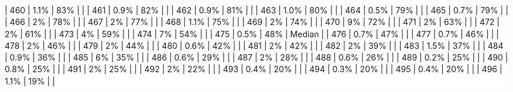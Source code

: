| 460 | 1.1% | 83% |  |
| 461 | 0.9% | 82% |  |
| 462 | 0.9% | 81% |  |
| 463 | 1.0% | 80% |  |
| 464 | 0.5% | 79% |  |
| 465 | 0.7% | 79% |  |
| 466 | 2% | 78% |  |
| 467 | 2% | 77% |  |
| 468 | 1.1% | 75% |  |
| 469 | 2% | 74% |  |
| 470 | 9% | 72% |  |
| 471 | 2% | 63% |  |
| 472 | 2% | 61% |  |
| 473 | 4% | 59% |  |
| 474 | 7% | 54% |  |
| 475 | 0.5% | 48% | Median |
| 476 | 0.7% | 47% |  |
| 477 | 0.7% | 46% |  |
| 478 | 2% | 46% |  |
| 479 | 2% | 44% |  |
| 480 | 0.6% | 42% |  |
| 481 | 2% | 42% |  |
| 482 | 2% | 39% |  |
| 483 | 1.5% | 37% |  |
| 484 | 0.9% | 36% |  |
| 485 | 6% | 35% |  |
| 486 | 0.6% | 29% |  |
| 487 | 2% | 28% |  |
| 488 | 0.6% | 26% |  |
| 489 | 0.2% | 25% |  |
| 490 | 0.8% | 25% |  |
| 491 | 2% | 25% |  |
| 492 | 2% | 22% |  |
| 493 | 0.4% | 20% |  |
| 494 | 0.3% | 20% |  |
| 495 | 0.4% | 20% |  |
| 496 | 1.1% | 19% |  |